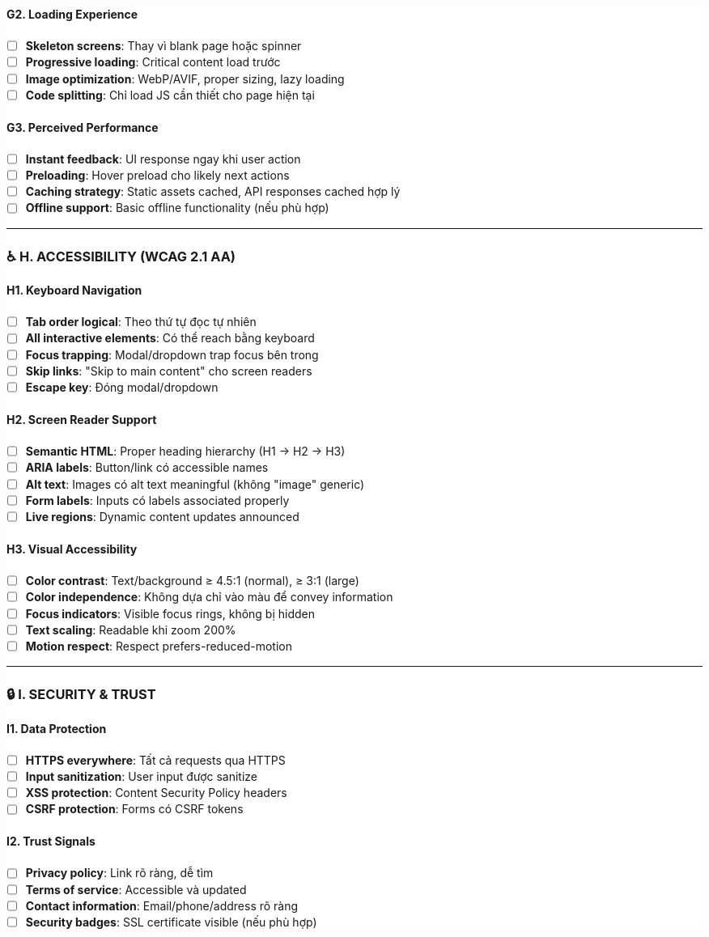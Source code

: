 #### G2. Loading Experience
- [ ] **Skeleton screens**: Thay vì blank page hoặc spinner
- [ ] **Progressive loading**: Critical content load trước
- [ ] **Image optimization**: WebP/AVIF, proper sizing, lazy loading
- [ ] **Code splitting**: Chỉ load JS cần thiết cho page hiện tại

#### G3. Perceived Performance
- [ ] **Instant feedback**: UI response ngay khi user action
- [ ] **Preloading**: Hover preload cho likely next actions
- [ ] **Caching strategy**: Static assets cached, API responses cached hợp lý
- [ ] **Offline support**: Basic offline functionality (nếu phù hợp)

---

### ♿ H. ACCESSIBILITY (WCAG 2.1 AA)

#### H1. Keyboard Navigation
- [ ] **Tab order logical**: Theo thứ tự đọc tự nhiên
- [ ] **All interactive elements**: Có thể reach bằng keyboard
- [ ] **Focus trapping**: Modal/dropdown trap focus bên trong
- [ ] **Skip links**: "Skip to main content" cho screen readers
- [ ] **Escape key**: Đóng modal/dropdown

#### H2. Screen Reader Support
- [ ] **Semantic HTML**: Proper heading hierarchy (H1 → H2 → H3)
- [ ] **ARIA labels**: Button/link có accessible names
- [ ] **Alt text**: Images có alt text meaningful (không "image" generic)
- [ ] **Form labels**: Inputs có labels associated properly
- [ ] **Live regions**: Dynamic content updates announced

#### H3. Visual Accessibility
- [ ] **Color contrast**: Text/background ≥ 4.5:1 (normal), ≥ 3:1 (large)
- [ ] **Color independence**: Không dựa chỉ vào màu để convey information
- [ ] **Focus indicators**: Visible focus rings, không bị hidden
- [ ] **Text scaling**: Readable khi zoom 200%
- [ ] **Motion respect**: Respect prefers-reduced-motion

---

### 🔒 I. SECURITY & TRUST

#### I1. Data Protection
- [ ] **HTTPS everywhere**: Tất cả requests qua HTTPS
- [ ] **Input sanitization**: User input được sanitize
- [ ] **XSS protection**: Content Security Policy headers
- [ ] **CSRF protection**: Forms có CSRF tokens

#### I2. Trust Signals
- [ ] **Privacy policy**: Link rõ ràng, dễ tìm
- [ ] **Terms of service**: Accessible và updated
- [ ] **Contact information**: Email/phone/address rõ ràng
- [ ] **Security badges**: SSL certificate visible (nếu phù hợp)
